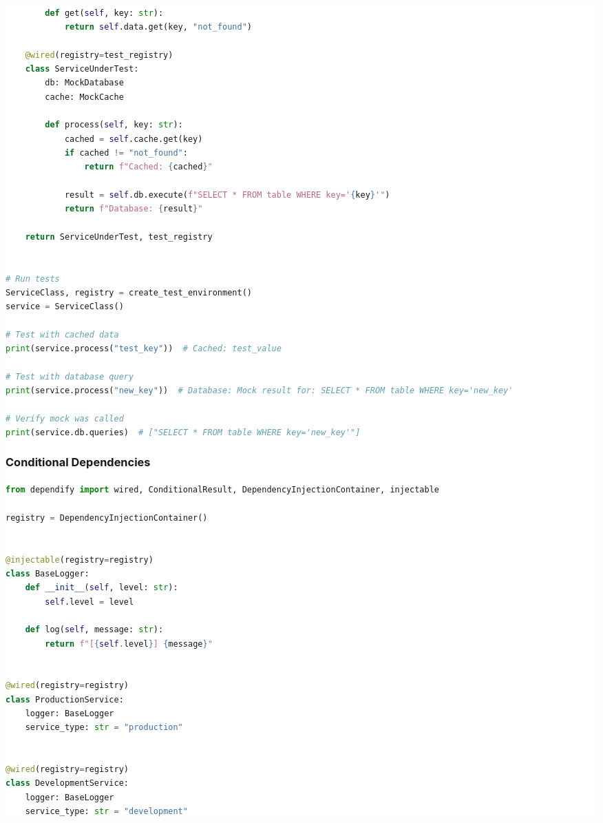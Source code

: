 ```python
        def get(self, key: str):
            return self.data.get(key, "not_found")

    @wired(registry=test_registry)
    class ServiceUnderTest:
        db: MockDatabase
        cache: MockCache

        def process(self, key: str):
            cached = self.cache.get(key)
            if cached != "not_found":
                return f"Cached: {cached}"

            result = self.db.execute(f"SELECT * FROM table WHERE key='{key}'")
            return f"Database: {result}"

    return ServiceUnderTest, test_registry


# Run tests
ServiceClass, registry = create_test_environment()
service = ServiceClass()

# Test with cached data
print(service.process("test_key"))  # Cached: test_value

# Test with database query
print(service.process("new_key"))  # Database: Mock result for: SELECT * FROM table WHERE key='new_key'

# Verify mock was called
print(service.db.queries)  # ["SELECT * FROM table WHERE key='new_key'"]
```

### Conditional Dependencies

```python
from dependify import wired, ConditionalResult, DependencyInjectionContainer, injectable

registry = DependencyInjectionContainer()


@injectable(registry=registry)
class BaseLogger:
    def __init__(self, level: str):
        self.level = level

    def log(self, message: str):
        return f"[{self.level}] {message}"


@wired(registry=registry)
class ProductionService:
    logger: BaseLogger
    service_type: str = "production"


@wired(registry=registry)
class DevelopmentService:
    logger: BaseLogger
    service_type: str = "development"


```